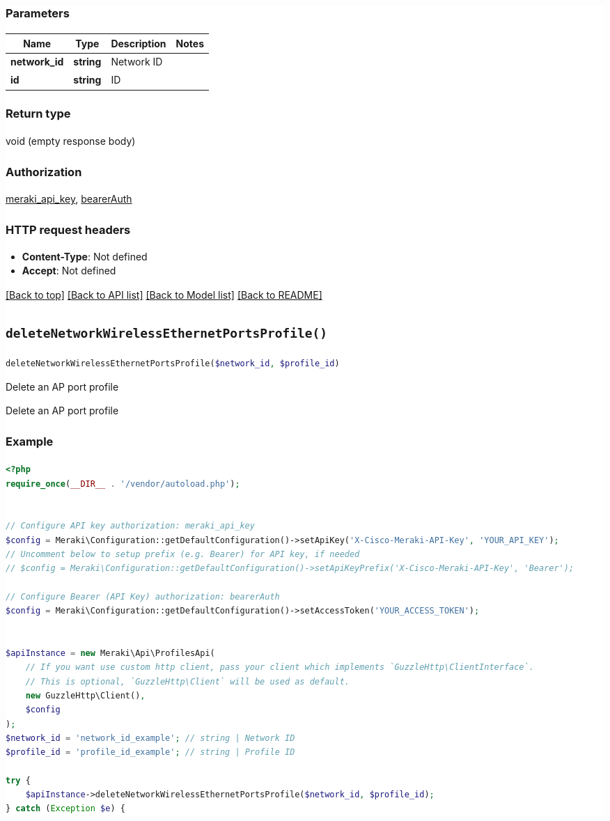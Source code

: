### Parameters

| Name | Type | Description  | Notes |
| ------------- | ------------- | ------------- | ------------- |
| **network_id** | **string**| Network ID | |
| **id** | **string**| ID | |

### Return type

void (empty response body)

### Authorization

[meraki_api_key](../../README.md#meraki_api_key), [bearerAuth](../../README.md#bearerAuth)

### HTTP request headers

- **Content-Type**: Not defined
- **Accept**: Not defined

[[Back to top]](#) [[Back to API list]](../../README.md#endpoints)
[[Back to Model list]](../../README.md#models)
[[Back to README]](../../README.md)

## `deleteNetworkWirelessEthernetPortsProfile()`

```php
deleteNetworkWirelessEthernetPortsProfile($network_id, $profile_id)
```

Delete an AP port profile

Delete an AP port profile

### Example

```php
<?php
require_once(__DIR__ . '/vendor/autoload.php');


// Configure API key authorization: meraki_api_key
$config = Meraki\Configuration::getDefaultConfiguration()->setApiKey('X-Cisco-Meraki-API-Key', 'YOUR_API_KEY');
// Uncomment below to setup prefix (e.g. Bearer) for API key, if needed
// $config = Meraki\Configuration::getDefaultConfiguration()->setApiKeyPrefix('X-Cisco-Meraki-API-Key', 'Bearer');

// Configure Bearer (API Key) authorization: bearerAuth
$config = Meraki\Configuration::getDefaultConfiguration()->setAccessToken('YOUR_ACCESS_TOKEN');


$apiInstance = new Meraki\Api\ProfilesApi(
    // If you want use custom http client, pass your client which implements `GuzzleHttp\ClientInterface`.
    // This is optional, `GuzzleHttp\Client` will be used as default.
    new GuzzleHttp\Client(),
    $config
);
$network_id = 'network_id_example'; // string | Network ID
$profile_id = 'profile_id_example'; // string | Profile ID

try {
    $apiInstance->deleteNetworkWirelessEthernetPortsProfile($network_id, $profile_id);
} catch (Exception $e) {
```